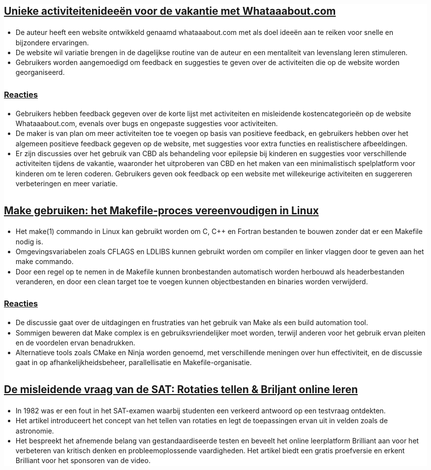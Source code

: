 ## [Unieke activiteitenideeën voor de vakantie met Whataaabout.com](https://www.whataaabout.com/)

- De auteur heeft een website ontwikkeld genaamd whataaabout.com met als doel ideeën aan te reiken voor snelle en bijzondere ervaringen.
- De website wil variatie brengen in de dagelijkse routine van de auteur en een mentaliteit van levenslang leren stimuleren.
- Gebruikers worden aangemoedigd om feedback en suggesties te geven over de activiteiten die op de website worden georganiseerd.

### [Reacties](https://news.ycombinator.com/item?id=38772382)

- Gebruikers hebben feedback gegeven over de korte lijst met activiteiten en misleidende kostencategorieën op de website Whataaabout.com, evenals over bugs en ongepaste suggesties voor activiteiten.
- De maker is van plan om meer activiteiten toe te voegen op basis van positieve feedback, en gebruikers hebben over het algemeen positieve feedback gegeven op de website, met suggesties voor extra functies en realistischere afbeeldingen.
- Er zijn discussies over het gebruik van CBD als behandeling voor epilepsie bij kinderen en suggesties voor verschillende activiteiten tijdens de vakantie, waaronder het uitproberen van CBD en het maken van een minimalistisch spelplatform voor kinderen om te leren coderen. Gebruikers geven ook feedback op een website met willekeurige activiteiten en suggereren verbeteringen en meer variatie.

## [Make gebruiken: het Makefile-proces vereenvoudigen in Linux](https://text.causal.agency/001-make.txt)

- Het make(1) commando in Linux kan gebruikt worden om C, C++ en Fortran bestanden te bouwen zonder dat er een Makefile nodig is.
- Omgevingsvariabelen zoals CFLAGS en LDLIBS kunnen gebruikt worden om compiler en linker vlaggen door te geven aan het make commando.
- Door een regel op te nemen in de Makefile kunnen bronbestanden automatisch worden herbouwd als headerbestanden veranderen, en door een clean target toe te voegen kunnen objectbestanden en binaries worden verwijderd.

### [Reacties](https://news.ycombinator.com/item?id=38774165)

- De discussie gaat over de uitdagingen en frustraties van het gebruik van Make als een build automation tool.
- Sommigen beweren dat Make complex is en gebruiksvriendelijker moet worden, terwijl anderen voor het gebruik ervan pleiten en de voordelen ervan benadrukken.
- Alternatieve tools zoals CMake en Ninja worden genoemd, met verschillende meningen over hun effectiviteit, en de discussie gaat in op afhankelijkheidsbeheer, parallellisatie en Makefile-organisatie.

## [De misleidende vraag van de SAT: Rotaties tellen & Briljant online leren](https://www.youtube.com/watch?v=FUHkTs-Ipfg)

- In 1982 was er een fout in het SAT-examen waarbij studenten een verkeerd antwoord op een testvraag ontdekten.
- Het artikel introduceert het concept van het tellen van rotaties en legt de toepassingen ervan uit in velden zoals de astronomie.
- Het bespreekt het afnemende belang van gestandaardiseerde testen en beveelt het online leerplatform Brilliant aan voor het verbeteren van kritisch denken en probleemoplossende vaardigheden. Het artikel biedt een gratis proefversie en erkent Brilliant voor het sponsoren van de video.
